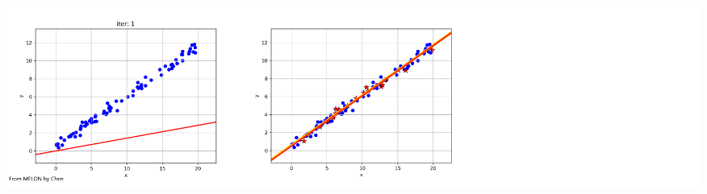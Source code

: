 <img src="Notes/LinearRegressor/GDR.gif" width="288" height="220"/> <img src="Notes/LinearRegressor/Ridge.png" width="288" height="220"/><br/>